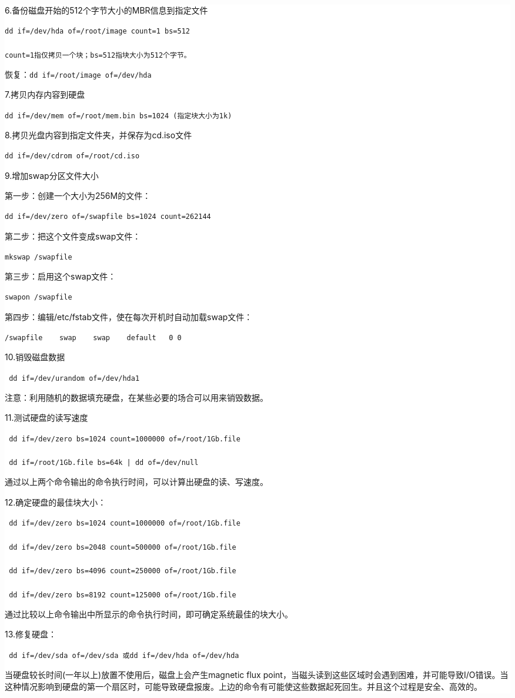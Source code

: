 6.备份磁盘开始的512个字节大小的MBR信息到指定文件

	dd if=/dev/hda of=/root/image count=1 bs=512

	count=1指仅拷贝一个块；bs=512指块大小为512个字节。

   恢复：`dd if=/root/image of=/dev/hda`

7.拷贝内存内容到硬盘

	dd if=/dev/mem of=/root/mem.bin bs=1024 (指定块大小为1k)  

8.拷贝光盘内容到指定文件夹，并保存为cd.iso文件

	dd if=/dev/cdrom of=/root/cd.iso

9.增加swap分区文件大小

第一步：创建一个大小为256M的文件：

	dd if=/dev/zero of=/swapfile bs=1024 count=262144

第二步：把这个文件变成swap文件：

	mkswap /swapfile

第三步：启用这个swap文件：

	swapon /swapfile

第四步：编辑/etc/fstab文件，使在每次开机时自动加载swap文件：

	/swapfile    swap    swap    default   0 0

10.销毁磁盘数据

     dd if=/dev/urandom of=/dev/hda1

注意：利用随机的数据填充硬盘，在某些必要的场合可以用来销毁数据。

11.测试硬盘的读写速度

     dd if=/dev/zero bs=1024 count=1000000 of=/root/1Gb.file

     dd if=/root/1Gb.file bs=64k | dd of=/dev/null

通过以上两个命令输出的命令执行时间，可以计算出硬盘的读、写速度。

12.确定硬盘的最佳块大小：

     dd if=/dev/zero bs=1024 count=1000000 of=/root/1Gb.file

     dd if=/dev/zero bs=2048 count=500000 of=/root/1Gb.file

     dd if=/dev/zero bs=4096 count=250000 of=/root/1Gb.file

     dd if=/dev/zero bs=8192 count=125000 of=/root/1Gb.file

通过比较以上命令输出中所显示的命令执行时间，即可确定系统最佳的块大小。

13.修复硬盘：

     dd if=/dev/sda of=/dev/sda 或dd if=/dev/hda of=/dev/hda

当硬盘较长时间(一年以上)放置不使用后，磁盘上会产生magnetic flux point，当磁头读到这些区域时会遇到困难，并可能导致I/O错误。当这种情况影响到硬盘的第一个扇区时，可能导致硬盘报废。上边的命令有可能使这些数据起死回生。并且这个过程是安全、高效的。
